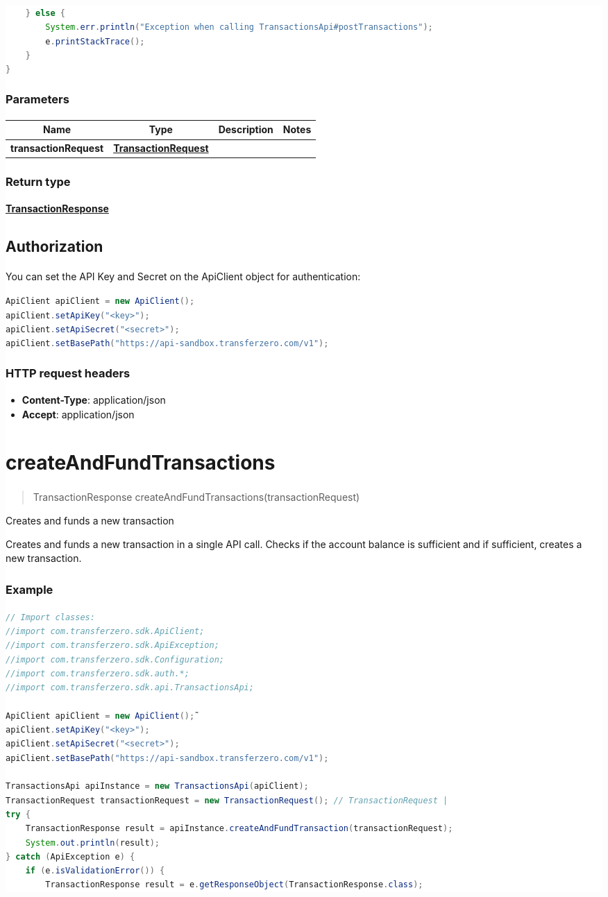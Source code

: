 ```java
    } else {
        System.err.println("Exception when calling TransactionsApi#postTransactions");
        e.printStackTrace();
    }
}
```

### Parameters

Name | Type | Description  | Notes
------------- | ------------- | ------------- | -------------
 **transactionRequest** | [**TransactionRequest**](TransactionRequest.md)|  |

### Return type

[**TransactionResponse**](TransactionResponse.md)

## Authorization

You can set the API Key and Secret on the ApiClient object for authentication:

```java
ApiClient apiClient = new ApiClient();
apiClient.setApiKey("<key>");
apiClient.setApiSecret("<secret>");
apiClient.setBasePath("https://api-sandbox.transferzero.com/v1");
```
### HTTP request headers

 - **Content-Type**: application/json
 - **Accept**: application/json

<a name="createAndFundTransactions"></a>
# **createAndFundTransactions**
> TransactionResponse createAndFundTransactions(transactionRequest)

Creates and funds a new transaction

Creates and funds a new transaction in a single API call. Checks if the account balance is sufficient and if sufficient, creates a new transaction.

### Example
```java
// Import classes:
//import com.transferzero.sdk.ApiClient;
//import com.transferzero.sdk.ApiException;
//import com.transferzero.sdk.Configuration;
//import com.transferzero.sdk.auth.*;
//import com.transferzero.sdk.api.TransactionsApi;

ApiClient apiClient = new ApiClient();˜
apiClient.setApiKey("<key>");
apiClient.setApiSecret("<secret>");
apiClient.setBasePath("https://api-sandbox.transferzero.com/v1");

TransactionsApi apiInstance = new TransactionsApi(apiClient);
TransactionRequest transactionRequest = new TransactionRequest(); // TransactionRequest |
try {
    TransactionResponse result = apiInstance.createAndFundTransaction(transactionRequest);
    System.out.println(result);
} catch (ApiException e) {
    if (e.isValidationError()) {
        TransactionResponse result = e.getResponseObject(TransactionResponse.class);
```